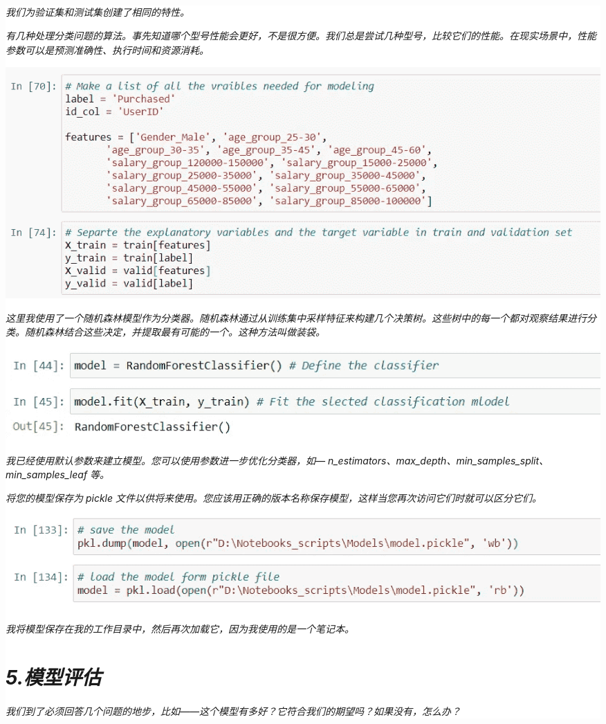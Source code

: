 *我们为验证集和测试集创建了相同的特性。*

*有几种处理分类问题的算法。事先知道哪个型号性能会更好，不是很方便。我们总是尝试几种型号，比较它们的性能。在现实场景中，性能参数可以是预测准确性、执行时间和资源消耗。*

*![](img/1b843e77b260a61857ad5e090cc4ced4.png)*

*这里我使用了一个随机森林模型作为分类器。随机森林通过从训练集中采样特征来构建几个决策树。这些树中的每一个都对观察结果进行分类。随机森林结合这些决定，并提取最有可能的一个。这种方法叫做装袋。*

*![](img/1bab33f2df4309336eebc86f6d6df5d8.png)*

*我已经使用默认参数来建立模型。您可以使用参数进一步优化分类器，如— *n_estimators、max_depth、min_samples_split、* min_samples_leaf 等。*

*将您的模型保存为 pickle 文件以供将来使用。您应该用正确的版本名称保存模型，这样当您再次访问它们时就可以区分它们。*

*![](img/52081842c392826c1f35ce07bbca6459.png)*

*我将模型保存在我的工作目录中，然后再次加载它，因为我使用的是一个笔记本。*

# *5.模型评估*

*我们到了必须回答几个问题的地步，比如——这个模型有多好？它符合我们的期望吗？如果没有，怎么办？*

